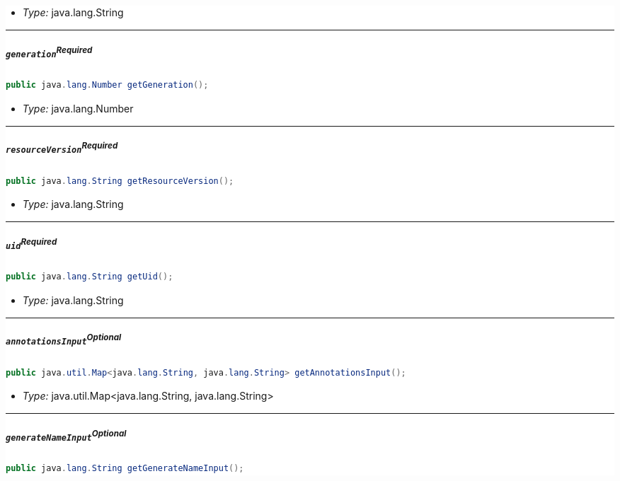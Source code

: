 - *Type:* java.lang.String

---

##### `generation`<sup>Required</sup> <a name="generation" id="@cdktf/provider-kubernetes.secretV1.SecretV1MetadataOutputReference.property.generation"></a>

```java
public java.lang.Number getGeneration();
```

- *Type:* java.lang.Number

---

##### `resourceVersion`<sup>Required</sup> <a name="resourceVersion" id="@cdktf/provider-kubernetes.secretV1.SecretV1MetadataOutputReference.property.resourceVersion"></a>

```java
public java.lang.String getResourceVersion();
```

- *Type:* java.lang.String

---

##### `uid`<sup>Required</sup> <a name="uid" id="@cdktf/provider-kubernetes.secretV1.SecretV1MetadataOutputReference.property.uid"></a>

```java
public java.lang.String getUid();
```

- *Type:* java.lang.String

---

##### `annotationsInput`<sup>Optional</sup> <a name="annotationsInput" id="@cdktf/provider-kubernetes.secretV1.SecretV1MetadataOutputReference.property.annotationsInput"></a>

```java
public java.util.Map<java.lang.String, java.lang.String> getAnnotationsInput();
```

- *Type:* java.util.Map<java.lang.String, java.lang.String>

---

##### `generateNameInput`<sup>Optional</sup> <a name="generateNameInput" id="@cdktf/provider-kubernetes.secretV1.SecretV1MetadataOutputReference.property.generateNameInput"></a>

```java
public java.lang.String getGenerateNameInput();
```
